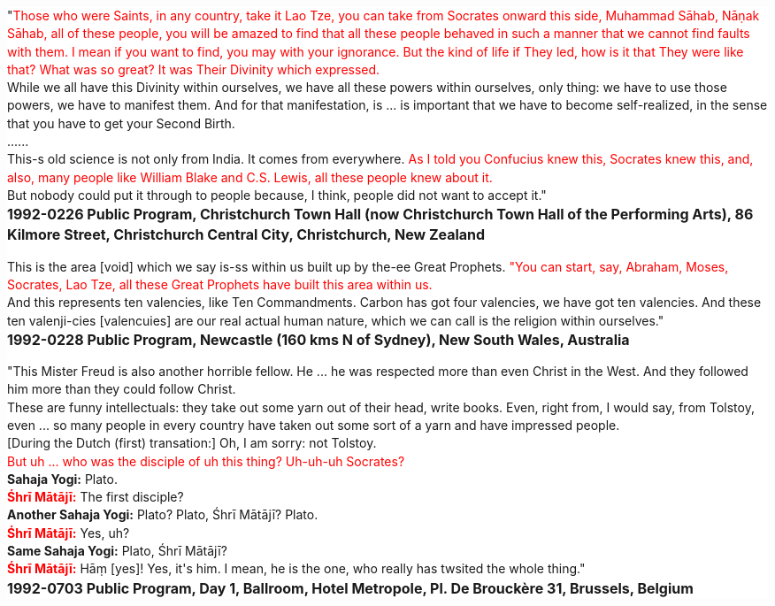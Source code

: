 <div class="para-divider"></div>

<p>
"<font color="red">Those who were Saints, in any country, take it Lao Tze, you can take from Socrates onward this side, Muhammad Sāhab, Nāṇak Sāhab, all of these people, you will be amazed to find that all these people behaved in such a manner that we cannot find faults with them. I mean if you want to find, you may with your ignorance. But the kind of life if They led, how is it that They were like that? What was so great? It was Their Divinity which expressed.</font><br>
While we all have this Divinity within ourselves, we have all these powers within ourselves, only thing: we have to use those powers, we have to manifest them. And for that manifestation, is ... is important that we have to become self-realized, in the sense that you have to get your Second Birth. <br>
......<br>
This-s old science is not only from India. It comes from everywhere. <font color="red">As I told you Confucius knew this, Socrates knew this, and, also, many people like William Blake and C.S. Lewis, all these people knew about it.</font><br>
But nobody could put it through to people because, I think, people did not want to accept it."<br>
<font size="+0"><b>1992-0226 Public Program, Christchurch Town Hall (now Christchurch Town Hall of the Performing Arts), 86 Kilmore Street, Christchurch Central City, Christchurch, New Zealand</b></font>
</p>

<div class="para-divider"></div>

<p>
This is the area [void] which we say is-ss within us built up by the-ee Great Prophets. <font color="red">"You can start, say, Abraham, Moses, Socrates, Lao Tze, all these Great Prophets have built this area within us.</font><br>
And this represents ten valencies, like Ten Commandments. Carbon has got four valencies, we have got ten valencies. And these ten valenji-cies [valencuies] are our real actual human nature, which we can call is the religion within ourselves."<br>
<font size="+0"><b>1992-0228 Public Program, Newcastle (160 kms N of Sydney), New South Wales, Australia</b></font>
</p>

<div class="para-divider"></div>

<p>
"This Mister Freud is also another horrible fellow. He ... he was respected more than even Christ in the West. And they followed him more than they could follow Christ.<br>
These are funny intellectuals: they take out some yarn out of their head, write books. Even, right from, I would say, from Tolstoy, even ... so many people in every country have taken out some sort of a yarn and have impressed people.<br>
[During the Dutch (first) transation:] Oh, I am sorry: not Tolstoy.<br>
<font color="red">But uh ... who was the disciple of uh this thing? Uh-uh-uh Socrates?</font><br>
<b>Sahaja Yogi:</b> Plato.<br>
<font color="red"><b>Śhrī Mātājī:</b></font> The first disciple?<br>
<b>Another Sahaja Yogi:</b> Plato? Plato, Śhrī Mātājī? Plato.<br>
<font color="red"><b>Śhrī Mātājī:</b></font> Yes, uh?<br>
<b>Same Sahaja Yogi:</b> Plato, Śhrī Mātājī?<br>
<font color="red"><b>Śhrī Mātājī:</b></font> Hāṃ [yes]! Yes, it's him. I mean, he is the one, who really has twsited the whole thing."<br>
<font size="+0"><b>1992-0703 Public Program, Day 1, Ballroom, Hotel Metropole, Pl. De Brouckère 31, Brussels, Belgium</b></font>
</p>
